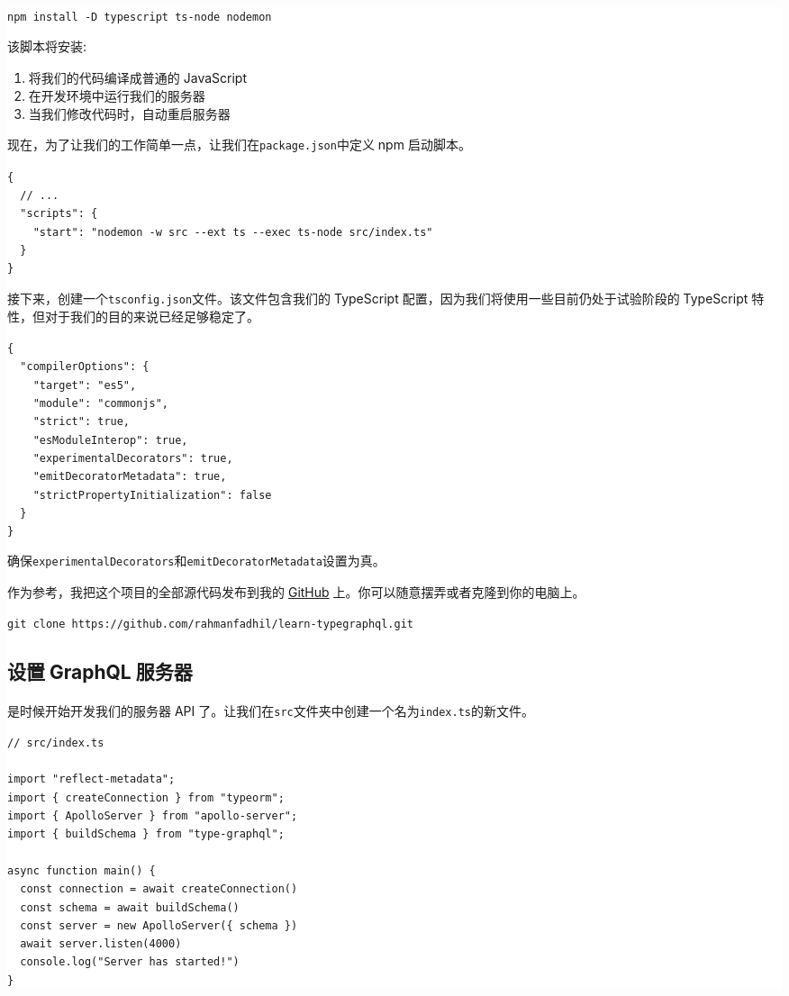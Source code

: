 ```
npm install -D typescript ts-node nodemon

```

该脚本将安装:

1.  将我们的代码编译成普通的 JavaScript
2.  在开发环境中运行我们的服务器
3.  当我们修改代码时，自动重启服务器

现在，为了让我们的工作简单一点，让我们在`package.json`中定义 npm 启动脚本。

```
{
  // ...
  "scripts": {
    "start": "nodemon -w src --ext ts --exec ts-node src/index.ts"
  }
}

```

接下来，创建一个`tsconfig.json`文件。该文件包含我们的 TypeScript 配置，因为我们将使用一些目前仍处于试验阶段的 TypeScript 特性，但对于我们的目的来说已经足够稳定了。

```
{
  "compilerOptions": {
    "target": "es5",
    "module": "commonjs",
    "strict": true,
    "esModuleInterop": true,
    "experimentalDecorators": true,
    "emitDecoratorMetadata": true,
    "strictPropertyInitialization": false
  }
}

```

确保`experimentalDecorators`和`emitDecoratorMetadata`设置为真。

作为参考，我把这个项目的全部源代码发布到我的 [GitHub](https://github.com/rahmanfadhil/learn-typegraphql) 上。你可以随意摆弄或者克隆到你的电脑上。

```
git clone https://github.com/rahmanfadhil/learn-typegraphql.git

```

## 设置 GraphQL 服务器

是时候开始开发我们的服务器 API 了。让我们在`src`文件夹中创建一个名为`index.ts`的新文件。

```
// src/index.ts

import "reflect-metadata";
import { createConnection } from "typeorm";
import { ApolloServer } from "apollo-server";
import { buildSchema } from "type-graphql";

async function main() {
  const connection = await createConnection()
  const schema = await buildSchema()
  const server = new ApolloServer({ schema })
  await server.listen(4000)
  console.log("Server has started!")
}
```